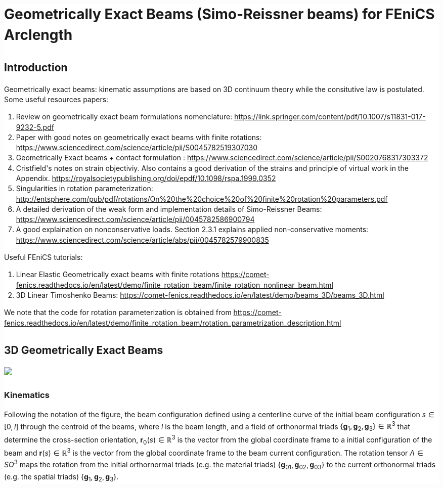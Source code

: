 # Geometrically Exact Beams (Simo-Reissner beams) for FEniCS Arclength

## Introduction
Geometrically exact beams: kinematic assumptions are based on 3D continuum theory while the consitutive law is postulated.
Some useful resources papers:
1. Review on geometrically exact beam formulations nomenclature: https://link.springer.com/content/pdf/10.1007/s11831-017-9232-5.pdf
2. Paper with good notes on geometrically exact beams with finite rotations:  https://www.sciencedirect.com/science/article/pii/S0045782519307030
3. Geometrically Exact beams + contact formulation : https://www.sciencedirect.com/science/article/pii/S0020768317303372
4. Cristfield's notes on strain objectiviy. Also contains a good derivation of the strains and principle of virtual work in the Appendix. https://royalsocietypublishing.org/doi/epdf/10.1098/rspa.1999.0352
5. Singularities in rotation parameterization: http://entsphere.com/pub/pdf/rotations/On%20the%20choice%20of%20finite%20rotation%20parameters.pdf
6. A detailed derivation of the weak form and implementation details of Simo-Reissner Beams:
https://www.sciencedirect.com/science/article/pii/0045782586900794
7. A good explaination on nonconservative loads. Section 2.3.1 explains applied non-conservative moments:
https://www.sciencedirect.com/science/article/abs/pii/0045782579900835


Useful FEniCS tutorials:
1. Linear Elastic Geometrically exact beams with finite rotations https://comet-fenics.readthedocs.io/en/latest/demo/finite_rotation_beam/finite_rotation_nonlinear_beam.html
2. 3D Linear Timoshenko Beams: https://comet-fenics.readthedocs.io/en/latest/demo/beams_3D/beams_3D.html

We note that the code for rotation parameterization is obtained from https://comet-fenics.readthedocs.io/en/latest/demo/finite_rotation_beam/rotation_parametrization_description.html
## 3D Geometrically Exact Beams 

<img src="Beam_fig.png" width="800">

### Kinematics


Following the notation of the figure, the beam configuration defined using a centerline curve of the initial beam configuration $s \in [0,l]$ through the centroid of the beams, where $l$ is the beam length, and a field of orthonormal triads $\{\mathbf g_1, \mathbf g_2,  \mathbf g_3 \} \in \mathbb{R}^3$ that determine the cross-section orientation, $\mathbf r_0(s) \in \mathbb{R}^3$ is the vector from the global coordinate frame to a initial configuration of the beam and $\mathbf r(s) \in \mathbb{R}^3$ is the vector from the global coordinate frame to the beam current configuration. The rotation tensor $\Lambda \in SO^3$ maps the rotation from the initial orthornormal triads (e.g. the material triads) $\{\mathbf g_{01}, \mathbf g_{02},  \mathbf g_{03} \}$ to the current orthonormal triads (e.g. the spatial triads) $\{\mathbf g_1, \mathbf g_2,  \mathbf g_3 \}$. 
